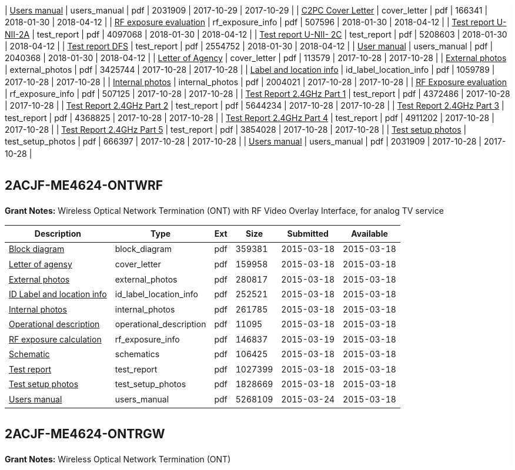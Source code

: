 | [Users manual](2ACJF-FGW-GR240BG/04560f8e248bd7fea6723736144c790d/3621269.pdf) | users_manual | pdf | 2031909 | 2017-10-29 | 2017-10-29 |
| [C2PC Cover Letter](2ACJF-FGW-GR240BG/98a583d354b3a202dfe8aac0db04a004/3734152.pdf) | cover_letter | pdf | 166341 | 2018-01-30 | 2018-04-12 |
| [RF exposure evaluation](2ACJF-FGW-GR240BG/98a583d354b3a202dfe8aac0db04a004/3734156.pdf) | rf_exposure_info | pdf | 507596 | 2018-01-30 | 2018-04-12 |
| [Test report U-NII-2A](2ACJF-FGW-GR240BG/98a583d354b3a202dfe8aac0db04a004/3734208.pdf) | test_report | pdf | 4097068 | 2018-01-30 | 2018-04-12 |
| [Test report U-NII- 2C](2ACJF-FGW-GR240BG/98a583d354b3a202dfe8aac0db04a004/3734212.pdf) | test_report | pdf | 5208603 | 2018-01-30 | 2018-04-12 |
| [Test report DFS](2ACJF-FGW-GR240BG/98a583d354b3a202dfe8aac0db04a004/3734222.pdf) | test_report | pdf | 2554752 | 2018-01-30 | 2018-04-12 |
| [User manual](2ACJF-FGW-GR240BG/98a583d354b3a202dfe8aac0db04a004/3734154.pdf) | users_manual | pdf | 2040368 | 2018-01-30 | 2018-04-12 |
| [Letter of Agency](2ACJF-FGW-GR240BG/ffce8feb38a0dff4ed738ec303fa92cd/3621264.pdf) | cover_letter | pdf | 113579 | 2017-10-28 | 2017-10-28 |
| [External photos](2ACJF-FGW-GR240BG/ffce8feb38a0dff4ed738ec303fa92cd/3621263.pdf) | external_photos | pdf | 3425744 | 2017-10-28 | 2017-10-28 |
| [Label and location info](2ACJF-FGW-GR240BG/ffce8feb38a0dff4ed738ec303fa92cd/3621265.pdf) | id_label_location_info | pdf | 1059789 | 2017-10-28 | 2017-10-28 |
| [Internal photos](2ACJF-FGW-GR240BG/ffce8feb38a0dff4ed738ec303fa92cd/3621266.pdf) | internal_photos | pdf | 2004021 | 2017-10-28 | 2017-10-28 |
| [RF Exposure evaluation](2ACJF-FGW-GR240BG/ffce8feb38a0dff4ed738ec303fa92cd/3621271.pdf) | rf_exposure_info | pdf | 507125 | 2017-10-28 | 2017-10-28 |
| [Test Report 2.4GHz Part 1](2ACJF-FGW-GR240BG/ffce8feb38a0dff4ed738ec303fa92cd/3621275.pdf) | test_report | pdf | 4372486 | 2017-10-28 | 2017-10-28 |
| [Test Report 2.4GHz Part 2](2ACJF-FGW-GR240BG/ffce8feb38a0dff4ed738ec303fa92cd/3621276.pdf) | test_report | pdf | 5644234 | 2017-10-28 | 2017-10-28 |
| [Test Report 2.4GHz Part 3](2ACJF-FGW-GR240BG/ffce8feb38a0dff4ed738ec303fa92cd/3621277.pdf) | test_report | pdf | 4368825 | 2017-10-28 | 2017-10-28 |
| [Test Report 2.4GHz Part 4](2ACJF-FGW-GR240BG/ffce8feb38a0dff4ed738ec303fa92cd/3621278.pdf) | test_report | pdf | 4911202 | 2017-10-28 | 2017-10-28 |
| [Test Report 2.4GHz Part 5](2ACJF-FGW-GR240BG/ffce8feb38a0dff4ed738ec303fa92cd/3621279.pdf) | test_report | pdf | 3854028 | 2017-10-28 | 2017-10-28 |
| [Test setup photos](2ACJF-FGW-GR240BG/ffce8feb38a0dff4ed738ec303fa92cd/3621274.pdf) | test_setup_photos | pdf | 666397 | 2017-10-28 | 2017-10-28 |
| [Users manual](2ACJF-FGW-GR240BG/ffce8feb38a0dff4ed738ec303fa92cd/3621269.pdf) | users_manual | pdf | 2031909 | 2017-10-28 | 2017-10-28 |
## 2ACJF-ME4624-ONTWRF
**Grant Notes:** Wireless Optical Network Termination (ONT) with RF Video Overlay Interface, for analog TV service

| Description | Type | Ext | Size | Submitted | Available |
| ----------- | ---- | --- | ---- | --------- | --------- |
| [Block diagram](2ACJF-ME4624-ONTWRF/3d9f07a8acc9def7ee43ef4143c3103f/2558984.pdf) | block_diagram | pdf | 359381 | 2015-03-18 | 2015-03-18 |
| [Letter of agensy](2ACJF-ME4624-ONTWRF/3d9f07a8acc9def7ee43ef4143c3103f/2558993.pdf) | cover_letter | pdf | 159958 | 2015-03-18 | 2015-03-18 |
| [External photos](2ACJF-ME4624-ONTWRF/3d9f07a8acc9def7ee43ef4143c3103f/2558985.pdf) | external_photos | pdf | 280817 | 2015-03-18 | 2015-03-18 |
| [ID Label and location info](2ACJF-ME4624-ONTWRF/3d9f07a8acc9def7ee43ef4143c3103f/2558986.pdf) | id_label_location_info | pdf | 252521 | 2015-03-18 | 2015-03-18 |
| [Internal photos](2ACJF-ME4624-ONTWRF/3d9f07a8acc9def7ee43ef4143c3103f/2558987.pdf) | internal_photos | pdf | 261785 | 2015-03-18 | 2015-03-18 |
| [Operational description](2ACJF-ME4624-ONTWRF/3d9f07a8acc9def7ee43ef4143c3103f/2558799.pdf) | operational_description | pdf | 11095 | 2015-03-18 | 2015-03-18 |
| [RF exposure calculation](2ACJF-ME4624-ONTWRF/3d9f07a8acc9def7ee43ef4143c3103f/2560412.pdf) | rf_exposure_info | pdf | 146837 | 2015-03-19 | 2015-03-18 |
| [Schematic](2ACJF-ME4624-ONTWRF/3d9f07a8acc9def7ee43ef4143c3103f/2558800.pdf) | schematics | pdf | 106425 | 2015-03-18 | 2015-03-18 |
| [Test report](2ACJF-ME4624-ONTWRF/3d9f07a8acc9def7ee43ef4143c3103f/2558801.pdf) | test_report | pdf | 1027399 | 2015-03-18 | 2015-03-18 |
| [Test setup photos](2ACJF-ME4624-ONTWRF/3d9f07a8acc9def7ee43ef4143c3103f/2558802.pdf) | test_setup_photos | pdf | 1828669 | 2015-03-18 | 2015-03-18 |
| [Users manual](2ACJF-ME4624-ONTWRF/3d9f07a8acc9def7ee43ef4143c3103f/2564640.pdf) | users_manual | pdf | 5268109 | 2015-03-24 | 2015-03-18 |
## 2ACJF-ME4624-ONTRGW
**Grant Notes:** Wireless Optical Network Termination (ONT)
